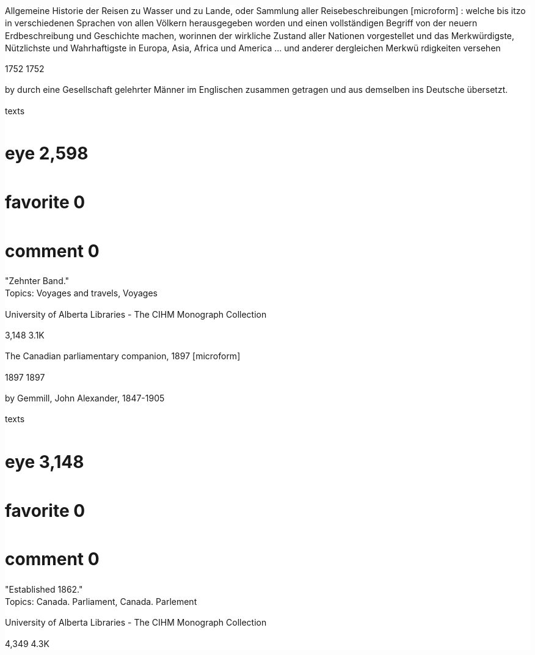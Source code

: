 Allgemeine Historie der Reisen zu Wasser und zu Lande, oder Sammlung aller Reisebeschreibungen \[microform\] : welche bis itzo in verschiedenen Sprachen von allen Völkern herausgegeben worden und einen vollständigen Begriff von der neuern Erdbeschreibung und Geschichte machen, worinnen der wirkliche Zustand aller Nationen vorgestellet und das Merkwürdigste, Nützlichste und Wahrhaftigste in Europa, Asia, Africa und America ... und anderer dergleichen Merkwü rdigkeiten versehen

1752 1752

<span class="hidden-lists">by</span> <span class="byv" title="durch eine Gesellschaft gelehrter Männer im Englischen zusammen getragen und aus demselben ins Deutsche übersetzt.">durch eine Gesellschaft gelehrter Männer im Englischen zusammen getragen und aus demselben ins Deutsche übersetzt.</span>

<span class="iconochive-texts" aria-hidden="true"></span><span class="sr-only">texts</span>

<span class="iconochive-eye" aria-hidden="true"></span><span class="sr-only">eye</span> 2,598
=============================================================================================

<span class="iconochive-favorite" aria-hidden="true"></span><span class="sr-only">favorite</span> 0
===================================================================================================

<span class="iconochive-comment" aria-hidden="true"></span><span class="sr-only">comment</span> 0
=================================================================================================

"Zehnter Band."  
Topics: Voyages and travels, Voyages  

<a href="/details/university_of_alberta_libraries_microfilm" class="stealth"></a>

University of Alberta Libraries - The CIHM Monograph Collection

3,148 3.1K

[](/details/cihm_32962 "The Canadian parliamentary companion, 1897 [microform]")

The Canadian parliamentary companion, 1897 \[microform\]

1897 1897

<span class="hidden-lists">by</span> <span class="byv" title="Gemmill, John Alexander, 1847-1905">Gemmill, John Alexander, 1847-1905</span>

<span class="iconochive-texts" aria-hidden="true"></span><span class="sr-only">texts</span>

<span class="iconochive-eye" aria-hidden="true"></span><span class="sr-only">eye</span> 3,148
=============================================================================================

<span class="iconochive-favorite" aria-hidden="true"></span><span class="sr-only">favorite</span> 0
===================================================================================================

<span class="iconochive-comment" aria-hidden="true"></span><span class="sr-only">comment</span> 0
=================================================================================================

"Established 1862."  
Topics: Canada. Parliament, Canada. Parlement  

<a href="/details/university_of_alberta_libraries_microfilm" class="stealth"></a>

University of Alberta Libraries - The CIHM Monograph Collection

4,349 4.3K
